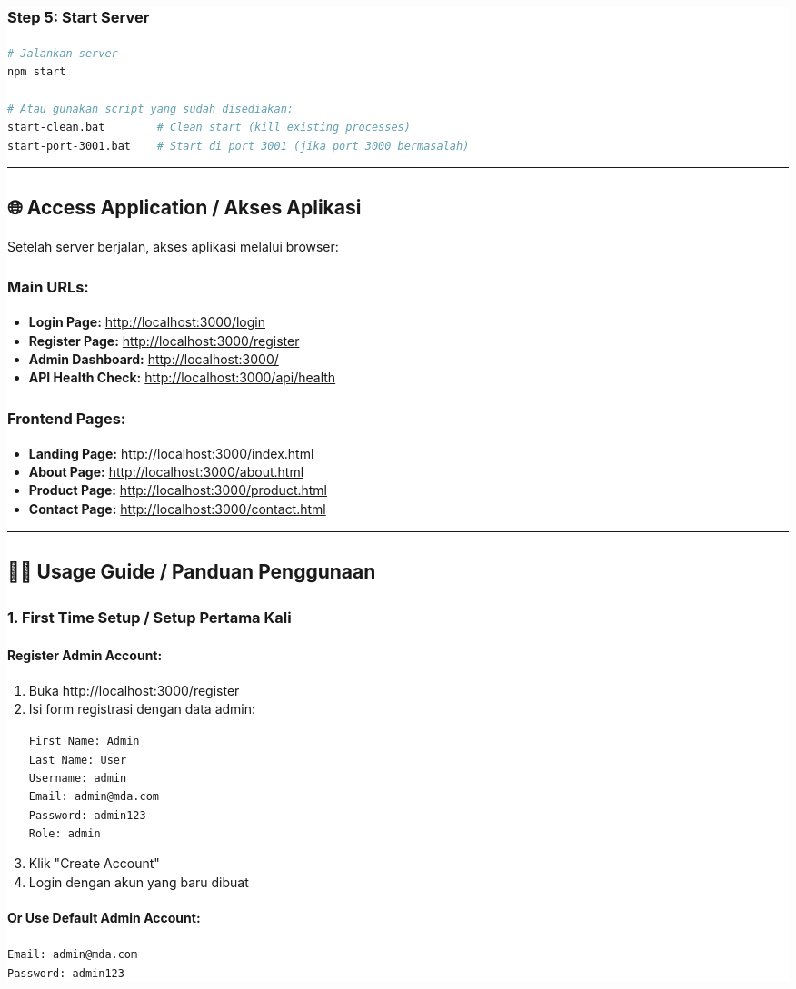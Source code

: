 ### Step 5: Start Server
```bash
# Jalankan server
npm start

# Atau gunakan script yang sudah disediakan:
start-clean.bat        # Clean start (kill existing processes)
start-port-3001.bat    # Start di port 3001 (jika port 3000 bermasalah)
```

---

## 🌐 Access Application / Akses Aplikasi

Setelah server berjalan, akses aplikasi melalui browser:

### Main URLs:
- **Login Page:** [http://localhost:3000/login](http://localhost:3000/login)
- **Register Page:** [http://localhost:3000/register](http://localhost:3000/register)
- **Admin Dashboard:** [http://localhost:3000/](http://localhost:3000/)
- **API Health Check:** [http://localhost:3000/api/health](http://localhost:3000/api/health)

### Frontend Pages:
- **Landing Page:** [http://localhost:3000/index.html](http://localhost:3000/index.html)
- **About Page:** [http://localhost:3000/about.html](http://localhost:3000/about.html)
- **Product Page:** [http://localhost:3000/product.html](http://localhost:3000/product.html)
- **Contact Page:** [http://localhost:3000/contact.html](http://localhost:3000/contact.html)

---

## 🧑‍💻 Usage Guide / Panduan Penggunaan

### 1. First Time Setup / Setup Pertama Kali

#### Register Admin Account:
1. Buka [http://localhost:3000/register](http://localhost:3000/register)
2. Isi form registrasi dengan data admin:
   ```
   First Name: Admin
   Last Name: User
   Username: admin
   Email: admin@mda.com
   Password: admin123
   Role: admin
   ```
3. Klik "Create Account"
4. Login dengan akun yang baru dibuat

#### Or Use Default Admin Account:
```
Email: admin@mda.com
Password: admin123
```
